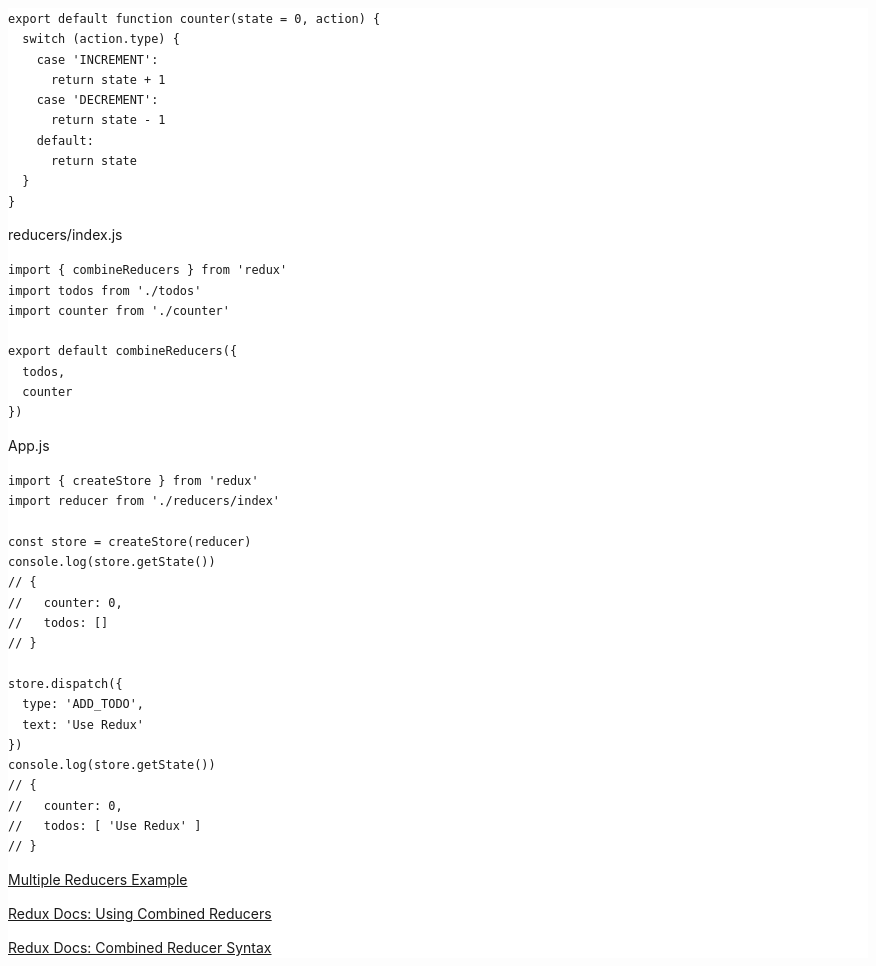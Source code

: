 ```
export default function counter(state = 0, action) {
  switch (action.type) {
    case 'INCREMENT':
      return state + 1
    case 'DECREMENT':
      return state - 1
    default:
      return state
  }
}
```
reducers/index.js
```
import { combineReducers } from 'redux'
import todos from './todos'
import counter from './counter'

export default combineReducers({
  todos,
  counter
})
```
App.js
```
import { createStore } from 'redux'
import reducer from './reducers/index'

const store = createStore(reducer)
console.log(store.getState())
// {
//   counter: 0,
//   todos: []
// }

store.dispatch({
  type: 'ADD_TODO',
  text: 'Use Redux'
})
console.log(store.getState())
// {
//   counter: 0,
//   todos: [ 'Use Redux' ]
// }
```

[Multiple Reducers Example](https://www.youtube.com/watch?v=gBER4Or86hE)<br/>

[Redux Docs: Using Combined Reducers](https://redux.js.org/recipes/structuring-reducers/using-combinereducers/)<br/>

[Redux Docs: Combined Reducer Syntax](https://redux.js.org/api/combinereducers/)<br/>